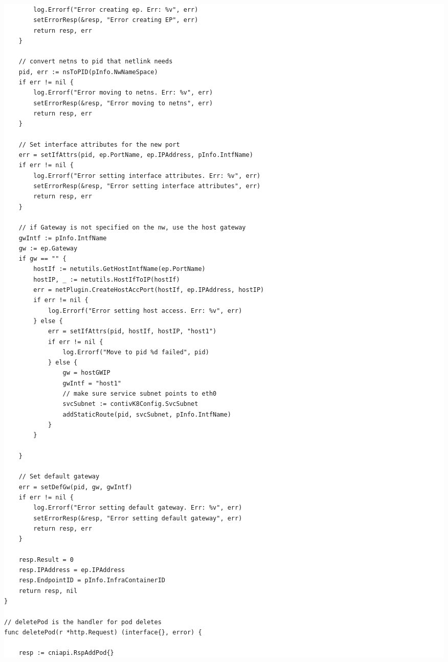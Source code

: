 ```golang
		log.Errorf("Error creating ep. Err: %v", err)
		setErrorResp(&resp, "Error creating EP", err)
		return resp, err
	}

	// convert netns to pid that netlink needs
	pid, err := nsToPID(pInfo.NwNameSpace)
	if err != nil {
		log.Errorf("Error moving to netns. Err: %v", err)
		setErrorResp(&resp, "Error moving to netns", err)
		return resp, err
	}

	// Set interface attributes for the new port
	err = setIfAttrs(pid, ep.PortName, ep.IPAddress, pInfo.IntfName)
	if err != nil {
		log.Errorf("Error setting interface attributes. Err: %v", err)
		setErrorResp(&resp, "Error setting interface attributes", err)
		return resp, err
	}

	// if Gateway is not specified on the nw, use the host gateway
	gwIntf := pInfo.IntfName
	gw := ep.Gateway
	if gw == "" {
		hostIf := netutils.GetHostIntfName(ep.PortName)
		hostIP, _ := netutils.HostIfToIP(hostIf)
		err = netPlugin.CreateHostAccPort(hostIf, ep.IPAddress, hostIP)
		if err != nil {
			log.Errorf("Error setting host access. Err: %v", err)
		} else {
			err = setIfAttrs(pid, hostIf, hostIP, "host1")
			if err != nil {
				log.Errorf("Move to pid %d failed", pid)
			} else {
				gw = hostGWIP
				gwIntf = "host1"
				// make sure service subnet points to eth0
				svcSubnet := contivK8Config.SvcSubnet
				addStaticRoute(pid, svcSubnet, pInfo.IntfName)
			}
		}

	}

	// Set default gateway
	err = setDefGw(pid, gw, gwIntf)
	if err != nil {
		log.Errorf("Error setting default gateway. Err: %v", err)
		setErrorResp(&resp, "Error setting default gateway", err)
		return resp, err
	}

	resp.Result = 0
	resp.IPAddress = ep.IPAddress
	resp.EndpointID = pInfo.InfraContainerID
	return resp, nil
}

// deletePod is the handler for pod deletes
func deletePod(r *http.Request) (interface{}, error) {

	resp := cniapi.RspAddPod{}
```